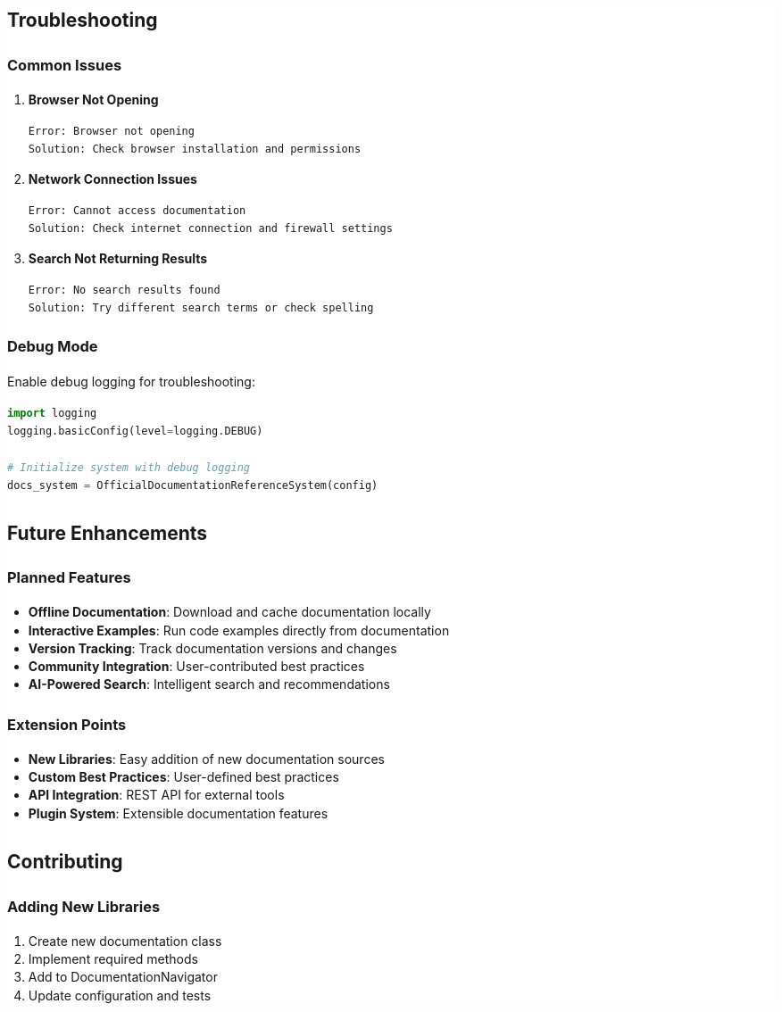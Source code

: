 ## Troubleshooting

### Common Issues

1. **Browser Not Opening**
   ```
   Error: Browser not opening
   Solution: Check browser installation and permissions
   ```

2. **Network Connection Issues**
   ```
   Error: Cannot access documentation
   Solution: Check internet connection and firewall settings
   ```

3. **Search Not Returning Results**
   ```
   Error: No search results found
   Solution: Try different search terms or check spelling
   ```

### Debug Mode

Enable debug logging for troubleshooting:

```python
import logging
logging.basicConfig(level=logging.DEBUG)

# Initialize system with debug logging
docs_system = OfficialDocumentationReferenceSystem(config)
```

## Future Enhancements

### Planned Features
- **Offline Documentation**: Download and cache documentation locally
- **Interactive Examples**: Run code examples directly from documentation
- **Version Tracking**: Track documentation versions and changes
- **Community Integration**: User-contributed best practices
- **AI-Powered Search**: Intelligent search and recommendations

### Extension Points
- **New Libraries**: Easy addition of new documentation sources
- **Custom Best Practices**: User-defined best practices
- **API Integration**: REST API for external tools
- **Plugin System**: Extensible documentation features

## Contributing

### Adding New Libraries
1. Create new documentation class
2. Implement required methods
3. Add to DocumentationNavigator
4. Update configuration and tests
